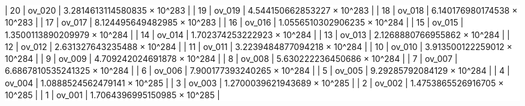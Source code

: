 | 20 | ov_020 | 3.2814613114580835 × 10^283 |
| 19 | ov_019 | 4.544150662853227 × 10^283 |
| 18 | ov_018 | 6.140176980174538 × 10^283 |
| 17 | ov_017 | 8.124495649482985 × 10^283 |
| 16 | ov_016 | 1.0556510302906235 × 10^284 |
| 15 | ov_015 | 1.3500113890209979 × 10^284 |
| 14 | ov_014 | 1.702374253222923 × 10^284 |
| 13 | ov_013 | 2.1268880766955862 × 10^284 |
| 12 | ov_012 | 2.631327643235488 × 10^284 |
| 11 | ov_011 | 3.2239484877094218 × 10^284 |
| 10 | ov_010 | 3.913500122259012 × 10^284 |
| 9 | ov_009 | 4.709242024691878 × 10^284 |
| 8 | ov_008 | 5.630222236450686 × 10^284 |
| 7 | ov_007 | 6.6867810535241325 × 10^284 |
| 6 | ov_006 | 7.900177393240265 × 10^284 |
| 5 | ov_005 | 9.29285792084129 × 10^284 |
| 4 | ov_004 | 1.0888524562479141 × 10^285 |
| 3 | ov_003 | 1.2700039621943689 × 10^285 |
| 2 | ov_002 | 1.4753865526916705 × 10^285 |
| 1 | ov_001 | 1.7064396995150985 × 10^285 |

